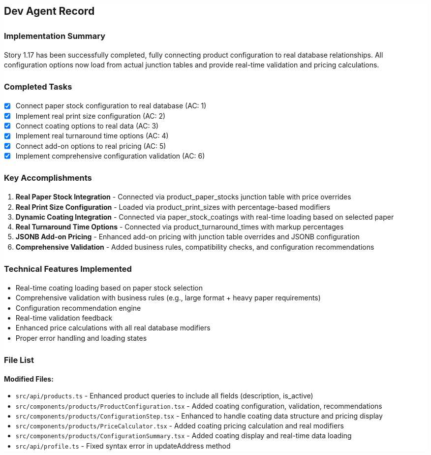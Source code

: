 ## Dev Agent Record

### Implementation Summary
Story 1.17 has been successfully completed, fully connecting product configuration to real database relationships. All configuration options now load from actual junction tables and provide real-time validation and pricing calculations.

### Completed Tasks
- [x] Connect paper stock configuration to real database (AC: 1)
- [x] Implement real print size configuration (AC: 2)  
- [x] Connect coating options to real data (AC: 3)
- [x] Implement real turnaround time options (AC: 4)
- [x] Connect add-on options to real pricing (AC: 5)
- [x] Implement comprehensive configuration validation (AC: 6)

### Key Accomplishments
1. **Real Paper Stock Integration** - Connected via product_paper_stocks junction table with price overrides
2. **Real Print Size Configuration** - Loaded via product_print_sizes with percentage-based modifiers
3. **Dynamic Coating Integration** - Connected via paper_stock_coatings with real-time loading based on selected paper
4. **Real Turnaround Time Options** - Connected via product_turnaround_times with markup percentages
5. **JSONB Add-on Pricing** - Enhanced add-on pricing with junction table overrides and JSONB configuration
6. **Comprehensive Validation** - Added business rules, compatibility checks, and configuration recommendations

### Technical Features Implemented
- Real-time coating loading based on paper stock selection
- Comprehensive validation with business rules (e.g., large format + heavy paper requirements)
- Configuration recommendation engine
- Real-time validation feedback
- Enhanced price calculations with all real database modifiers
- Proper error handling and loading states

### File List
**Modified Files:**
- `src/api/products.ts` - Enhanced product queries to include all fields (description, is_active)
- `src/components/products/ProductConfiguration.tsx` - Added coating configuration, validation, recommendations
- `src/components/products/ConfigurationStep.tsx` - Enhanced to handle coating data structure and pricing display
- `src/components/products/PriceCalculator.tsx` - Added coating pricing calculation and real modifiers  
- `src/components/products/ConfigurationSummary.tsx` - Added coating display and real-time data loading
- `src/api/profile.ts` - Fixed syntax error in updateAddress method
